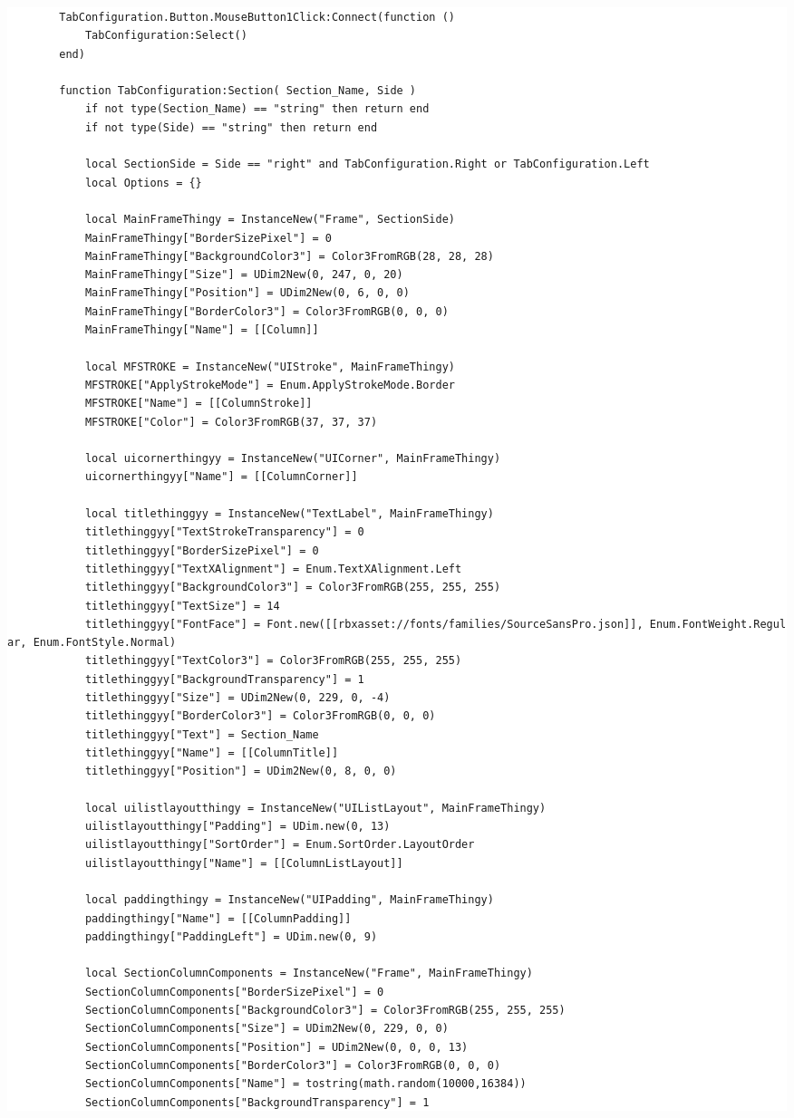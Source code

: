             TabConfiguration.Button.MouseButton1Click:Connect(function ()
                TabConfiguration:Select()
            end)
    
            function TabConfiguration:Section( Section_Name, Side )
                if not type(Section_Name) == "string" then return end
                if not type(Side) == "string" then return end
    
                local SectionSide = Side == "right" and TabConfiguration.Right or TabConfiguration.Left
                local Options = {}
    
                local MainFrameThingy = InstanceNew("Frame", SectionSide)
                MainFrameThingy["BorderSizePixel"] = 0
                MainFrameThingy["BackgroundColor3"] = Color3FromRGB(28, 28, 28)
                MainFrameThingy["Size"] = UDim2New(0, 247, 0, 20)
                MainFrameThingy["Position"] = UDim2New(0, 6, 0, 0)
                MainFrameThingy["BorderColor3"] = Color3FromRGB(0, 0, 0)
                MainFrameThingy["Name"] = [[Column]]
    
                local MFSTROKE = InstanceNew("UIStroke", MainFrameThingy)
                MFSTROKE["ApplyStrokeMode"] = Enum.ApplyStrokeMode.Border
                MFSTROKE["Name"] = [[ColumnStroke]]
                MFSTROKE["Color"] = Color3FromRGB(37, 37, 37)
    
                local uicornerthingyy = InstanceNew("UICorner", MainFrameThingy)
                uicornerthingyy["Name"] = [[ColumnCorner]]
    
                local titlethinggyy = InstanceNew("TextLabel", MainFrameThingy)
                titlethinggyy["TextStrokeTransparency"] = 0
                titlethinggyy["BorderSizePixel"] = 0
                titlethinggyy["TextXAlignment"] = Enum.TextXAlignment.Left
                titlethinggyy["BackgroundColor3"] = Color3FromRGB(255, 255, 255)
                titlethinggyy["TextSize"] = 14
                titlethinggyy["FontFace"] = Font.new([[rbxasset://fonts/families/SourceSansPro.json]], Enum.FontWeight.Regular, Enum.FontStyle.Normal)
                titlethinggyy["TextColor3"] = Color3FromRGB(255, 255, 255)
                titlethinggyy["BackgroundTransparency"] = 1
                titlethinggyy["Size"] = UDim2New(0, 229, 0, -4)
                titlethinggyy["BorderColor3"] = Color3FromRGB(0, 0, 0)
                titlethinggyy["Text"] = Section_Name
                titlethinggyy["Name"] = [[ColumnTitle]]
                titlethinggyy["Position"] = UDim2New(0, 8, 0, 0)
    
                local uilistlayoutthingy = InstanceNew("UIListLayout", MainFrameThingy)
                uilistlayoutthingy["Padding"] = UDim.new(0, 13)
                uilistlayoutthingy["SortOrder"] = Enum.SortOrder.LayoutOrder
                uilistlayoutthingy["Name"] = [[ColumnListLayout]]
    
                local paddingthingy = InstanceNew("UIPadding", MainFrameThingy)
                paddingthingy["Name"] = [[ColumnPadding]]
                paddingthingy["PaddingLeft"] = UDim.new(0, 9)
    
                local SectionColumnComponents = InstanceNew("Frame", MainFrameThingy)
                SectionColumnComponents["BorderSizePixel"] = 0
                SectionColumnComponents["BackgroundColor3"] = Color3FromRGB(255, 255, 255)
                SectionColumnComponents["Size"] = UDim2New(0, 229, 0, 0)
                SectionColumnComponents["Position"] = UDim2New(0, 0, 0, 13)
                SectionColumnComponents["BorderColor3"] = Color3FromRGB(0, 0, 0)
                SectionColumnComponents["Name"] = tostring(math.random(10000,16384))
                SectionColumnComponents["BackgroundTransparency"] = 1
    